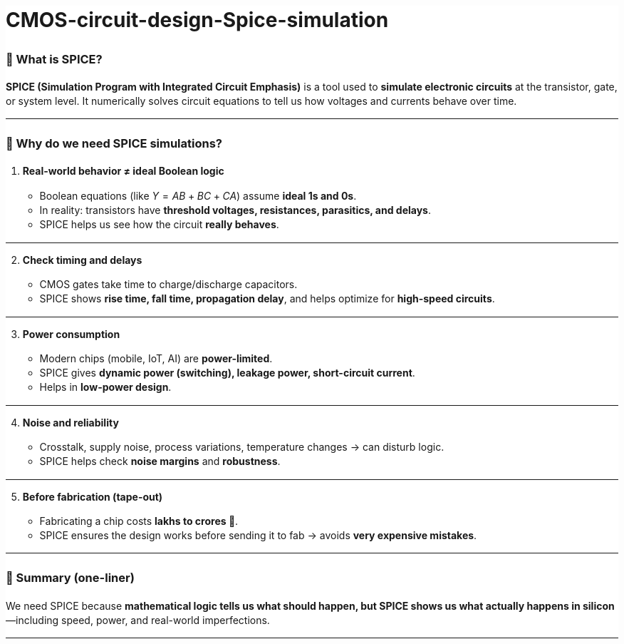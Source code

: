 # CMOS-circuit-design-Spice-simulation

### 🔹 What is SPICE?

**SPICE (Simulation Program with Integrated Circuit Emphasis)** is a tool used to **simulate electronic circuits** at the transistor, gate, or system level. It numerically solves circuit equations to tell us how voltages and currents behave over time.

---

### 🔹 Why do we need SPICE simulations?

1. **Real-world behavior ≠ ideal Boolean logic**

   * Boolean equations (like $Y = AB + BC + CA$) assume **ideal 1s and 0s**.
   * In reality: transistors have **threshold voltages, resistances, parasitics, and delays**.
   * SPICE helps us see how the circuit **really behaves**.

---

2. **Check timing and delays**

   * CMOS gates take time to charge/discharge capacitors.
   * SPICE shows **rise time, fall time, propagation delay**, and helps optimize for **high-speed circuits**.

---

3. **Power consumption**

   * Modern chips (mobile, IoT, AI) are **power-limited**.
   * SPICE gives **dynamic power (switching), leakage power, short-circuit current**.
   * Helps in **low-power design**.

---

4. **Noise and reliability**

   * Crosstalk, supply noise, process variations, temperature changes → can disturb logic.
   * SPICE helps check **noise margins** and **robustness**.

---

5. **Before fabrication (tape-out)**

   * Fabricating a chip costs **lakhs to crores 💸**.
   * SPICE ensures the design works before sending it to fab → avoids **very expensive mistakes**.

---

### 🔹 Summary (one-liner)

We need SPICE because **mathematical logic tells us what should happen, but SPICE shows us what actually happens in silicon**—including speed, power, and real-world imperfections.

---
